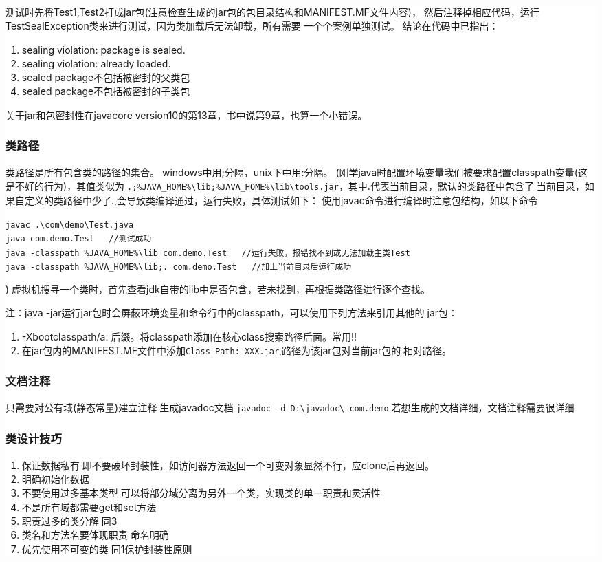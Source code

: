 测试时先将Test1,Test2打成jar包(注意检查生成的jar包的包目录结构和MANIFEST.MF文件内容)，
然后注释掉相应代码，运行TestSealException类来进行测试，因为类加载后无法卸载，所有需要
一个个案例单独测试。
结论在代码中已指出：
1. sealing violation: package is sealed.
2. sealing violation: already loaded.
3. sealed package不包括被密封的父类包
3. sealed package不包括被密封的子类包

关于jar和包密封性在javacore version10的第13章，书中说第9章，也算一个小错误。

### 类路径
类路径是所有包含类的路径的集合。
windows中用;分隔，unix下中用:分隔。
(刚学java时配置环境变量我们被要求配置classpath变量(这是不好的行为)，其值类似为
`.;%JAVA_HOME%\lib;%JAVA_HOME%\lib\tools.jar`，其中.代表当前目录，默认的类路径中包含了
当前目录，如果自定义的类路径中少了.,会导致类编译通过，运行失败，具体测试如下：
使用javac命令进行编译时注意包结构，如以下命令
```txt
javac .\com\demo\Test.java
java com.demo.Test   //测试成功
java -classpath %JAVA_HOME%\lib com.demo.Test   //运行失败，报错找不到或无法加载主类Test
java -classpath %JAVA_HOME%\lib;. com.demo.Test   //加上当前目录后运行成功
```
)
虚拟机搜寻一个类时，首先查看jdk自带的lib中是否包含，若未找到，再根据类路径进行逐个查找。

注：java -jar运行jar包时会屏蔽环境变量和命令行中的classpath，可以使用下列方法来引用其他的
jar包：
1. -Xbootclasspath/a: 后缀。将classpath添加在核心class搜索路径后面。常用!!
2. 在jar包内的MANIFEST.MF文件中添加`Class-Path: XXX.jar`,路径为该jar包对当前jar包的
相对路径。

### 文档注释
只需要对公有域(静态常量)建立注释
生成javadoc文档
`javadoc -d D:\javadoc\ com.demo`
若想生成的文档详细，文档注释需要很详细

### 类设计技巧
1. 保证数据私有
   即不要破坏封装性，如访问器方法返回一个可变对象显然不行，应clone后再返回。
2. 明确初始化数据
3. 不要使用过多基本类型
   可以将部分域分离为另外一个类，实现类的单一职责和灵活性
4. 不是所有域都需要get和set方法
5. 职责过多的类分解
   同3
6. 类名和方法名要体现职责
   命名明确
7. 优先使用不可变的类
   同1保护封装性原则
